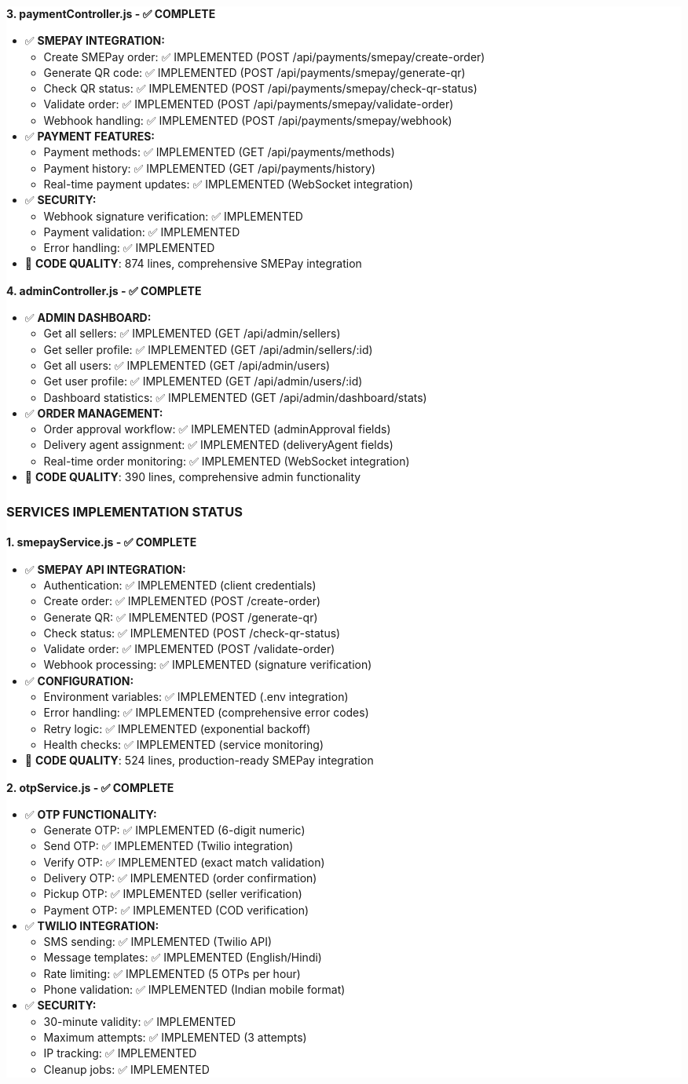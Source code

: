 **3. paymentController.js - ✅ COMPLETE**
- ✅ **SMEPAY INTEGRATION:**
  - Create SMEPay order: ✅ IMPLEMENTED (POST /api/payments/smepay/create-order)
  - Generate QR code: ✅ IMPLEMENTED (POST /api/payments/smepay/generate-qr)
  - Check QR status: ✅ IMPLEMENTED (POST /api/payments/smepay/check-qr-status)
  - Validate order: ✅ IMPLEMENTED (POST /api/payments/smepay/validate-order)
  - Webhook handling: ✅ IMPLEMENTED (POST /api/payments/smepay/webhook)
- ✅ **PAYMENT FEATURES:**
  - Payment methods: ✅ IMPLEMENTED (GET /api/payments/methods)
  - Payment history: ✅ IMPLEMENTED (GET /api/payments/history)
  - Real-time payment updates: ✅ IMPLEMENTED (WebSocket integration)
- ✅ **SECURITY:**
  - Webhook signature verification: ✅ IMPLEMENTED
  - Payment validation: ✅ IMPLEMENTED
  - Error handling: ✅ IMPLEMENTED
- 📝 **CODE QUALITY**: 874 lines, comprehensive SMEPay integration

**4. adminController.js - ✅ COMPLETE**
- ✅ **ADMIN DASHBOARD:**
  - Get all sellers: ✅ IMPLEMENTED (GET /api/admin/sellers)
  - Get seller profile: ✅ IMPLEMENTED (GET /api/admin/sellers/:id)
  - Get all users: ✅ IMPLEMENTED (GET /api/admin/users)
  - Get user profile: ✅ IMPLEMENTED (GET /api/admin/users/:id)
  - Dashboard statistics: ✅ IMPLEMENTED (GET /api/admin/dashboard/stats)
- ✅ **ORDER MANAGEMENT:**
  - Order approval workflow: ✅ IMPLEMENTED (adminApproval fields)
  - Delivery agent assignment: ✅ IMPLEMENTED (deliveryAgent fields)
  - Real-time order monitoring: ✅ IMPLEMENTED (WebSocket integration)
- 📝 **CODE QUALITY**: 390 lines, comprehensive admin functionality

### **SERVICES IMPLEMENTATION STATUS**

**1. smepayService.js - ✅ COMPLETE**
- ✅ **SMEPAY API INTEGRATION:**
  - Authentication: ✅ IMPLEMENTED (client credentials)
  - Create order: ✅ IMPLEMENTED (POST /create-order)
  - Generate QR: ✅ IMPLEMENTED (POST /generate-qr)
  - Check status: ✅ IMPLEMENTED (POST /check-qr-status)
  - Validate order: ✅ IMPLEMENTED (POST /validate-order)
  - Webhook processing: ✅ IMPLEMENTED (signature verification)
- ✅ **CONFIGURATION:**
  - Environment variables: ✅ IMPLEMENTED (.env integration)
  - Error handling: ✅ IMPLEMENTED (comprehensive error codes)
  - Retry logic: ✅ IMPLEMENTED (exponential backoff)
  - Health checks: ✅ IMPLEMENTED (service monitoring)
- 📝 **CODE QUALITY**: 524 lines, production-ready SMEPay integration

**2. otpService.js - ✅ COMPLETE**
- ✅ **OTP FUNCTIONALITY:**
  - Generate OTP: ✅ IMPLEMENTED (6-digit numeric)
  - Send OTP: ✅ IMPLEMENTED (Twilio integration)
  - Verify OTP: ✅ IMPLEMENTED (exact match validation)
  - Delivery OTP: ✅ IMPLEMENTED (order confirmation)
  - Pickup OTP: ✅ IMPLEMENTED (seller verification)
  - Payment OTP: ✅ IMPLEMENTED (COD verification)
- ✅ **TWILIO INTEGRATION:**
  - SMS sending: ✅ IMPLEMENTED (Twilio API)
  - Message templates: ✅ IMPLEMENTED (English/Hindi)
  - Rate limiting: ✅ IMPLEMENTED (5 OTPs per hour)
  - Phone validation: ✅ IMPLEMENTED (Indian mobile format)
- ✅ **SECURITY:**
  - 30-minute validity: ✅ IMPLEMENTED
  - Maximum attempts: ✅ IMPLEMENTED (3 attempts)
  - IP tracking: ✅ IMPLEMENTED
  - Cleanup jobs: ✅ IMPLEMENTED